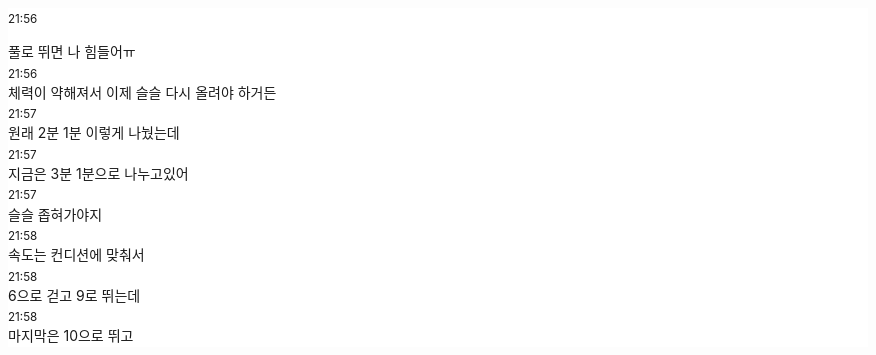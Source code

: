 <small>21:56</small>
</div>
<div markdown="1">
풀로 뛰면 나 힘들어ㅠ
</div>
</div>
<div class="message" markdown="1">
<div class="message-date" markdown="1">
<small>21:56</small>
</div>
<div markdown="1">
체력이 약해져서 이제 슬슬 다시 올려야 하거든
</div>
</div>
<div class="message" markdown="1">
<div class="message-date" markdown="1">
<small>21:57</small>
</div>
<div markdown="1">
원래 2분 1분 이렇게 나눴는데
</div>
</div>
<div class="message" markdown="1">
<div class="message-date" markdown="1">
<small>21:57</small>
</div>
<div markdown="1">
지금은 3분 1분으로 나누고있어
</div>
</div>
<div class="message" markdown="1">
<div class="message-date" markdown="1">
<small>21:57</small>
</div>
<div markdown="1">
슬슬 좁혀가야지
</div>
</div>
<div class="message" markdown="1">
<div class="message-date" markdown="1">
<small>21:58</small>
</div>
<div markdown="1">
속도는 컨디션에 맞춰서
</div>
</div>
<div class="message" markdown="1">
<div class="message-date" markdown="1">
<small>21:58</small>
</div>
<div markdown="1">
6으로 걷고 9로 뛰는데
</div>
</div>
<div class="message" markdown="1">
<div class="message-date" markdown="1">
<small>21:58</small>
</div>
<div markdown="1">
마지막은 10으로 뛰고
</div>
</div>
<div class="message" markdown="1">
<div class="message-date" markdown="1">